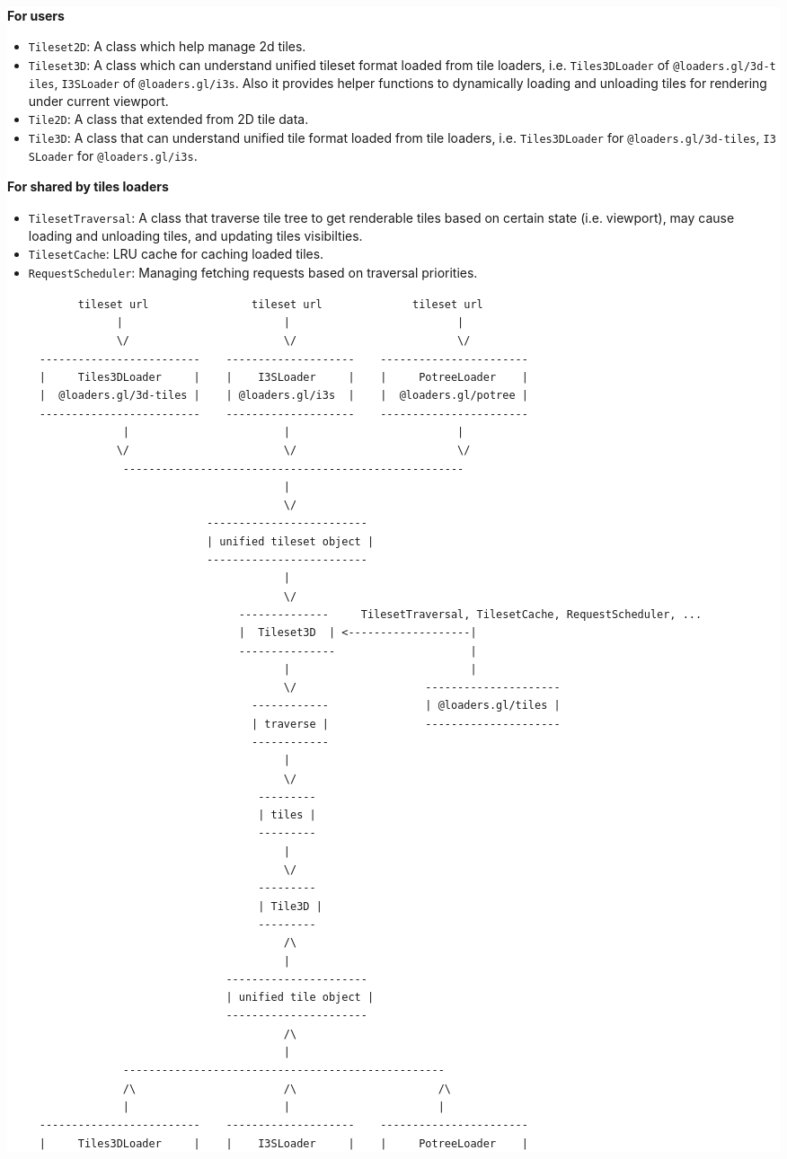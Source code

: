 **For users**

- `Tileset2D`: A class which help manage 2d tiles.
- `Tileset3D`: A class which can understand unified tileset format loaded from tile loaders, i.e. `Tiles3DLoader` of `@loaders.gl/3d-tiles`, `I3SLoader` of `@loaders.gl/i3s`. Also it provides helper functions to dynamically loading and unloading tiles for rendering under current viewport.
- `Tile2D`: A class that extended from 2D tile data.
- `Tile3D`: A class that can understand unified tile format loaded from tile loaders, i.e. `Tiles3DLoader` for `@loaders.gl/3d-tiles`, `I3SLoader` for `@loaders.gl/i3s`.

**For shared by tiles loaders**

- `TilesetTraversal`: A class that traverse tile tree to get renderable tiles based on certain state (i.e. viewport), may cause loading and unloading tiles, and updating tiles visibilties.
- `TilesetCache`: LRU cache for caching loaded tiles.
- `RequestScheduler`: Managing fetching requests based on traversal priorities.

```
           tileset url                tileset url              tileset url
                 |                         |                          |
                 \/                        \/                         \/
     -------------------------    --------------------    -----------------------
     |     Tiles3DLoader     |    |    I3SLoader     |    |     PotreeLoader    |
     |  @loaders.gl/3d-tiles |    | @loaders.gl/i3s  |    |  @loaders.gl/potree |
     -------------------------    --------------------    -----------------------
                  |                        |                          |
                 \/                        \/                         \/
                  -----------------------------------------------------
                                           |
                                           \/
                               -------------------------
                               | unified tileset object |
                               -------------------------
                                           |
                                           \/
                                    --------------     TilesetTraversal, TilesetCache, RequestScheduler, ...
                                    |  Tileset3D  | <-------------------|
                                    ---------------                     |
                                           |                            |
                                           \/                    ---------------------
                                      ------------               | @loaders.gl/tiles |
                                      | traverse |               ---------------------
                                      ------------
                                           |
                                           \/
                                       ---------
                                       | tiles |
                                       ---------
                                           |
                                           \/
                                       ---------
                                       | Tile3D |
                                       ---------
                                           /\
                                           |
                                  ----------------------
                                  | unified tile object |
                                  ----------------------
                                           /\
                                           |
                  --------------------------------------------------
                  /\                       /\                      /\
                  |                        |                       |
     -------------------------    --------------------    -----------------------
     |     Tiles3DLoader     |    |    I3SLoader     |    |     PotreeLoader    |
```